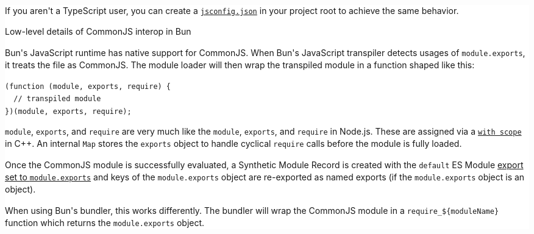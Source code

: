 If you aren't a TypeScript user, you can create a [`jsconfig.json`](https://code.visualstudio.com/docs/languages/jsconfig) in your project root to achieve the same behavior.

Low-level details of CommonJS interop in Bun

Bun's JavaScript runtime has native support for CommonJS. When Bun's JavaScript transpiler detects usages of `module.exports`, it treats the file as CommonJS. The module loader will then wrap the transpiled module in a function shaped like this:

```
(function (module, exports, require) {
  // transpiled module
})(module, exports, require);

```

`module`, `exports`, and `require` are very much like the `module`, `exports`, and `require` in Node.js. These are assigned via a [`with scope`](https://developer.mozilla.org/en-US/docs/Web/JavaScript/Reference/Statements/with) in C++. An internal `Map` stores the `exports` object to handle cyclical `require` calls before the module is fully loaded.

Once the CommonJS module is successfully evaluated, a Synthetic Module Record is created with the `default` ES Module [export set to `module.exports`](https://github.com/oven-sh/bun/blob/9b6913e1a674ceb7f670f917fc355bb8758c6c72/src/bun.js/bindings/CommonJSModuleRecord.cpp#L212-L213) and keys of the `module.exports` object are re-exported as named exports (if the `module.exports` object is an object).

When using Bun's bundler, this works differently. The bundler will wrap the CommonJS module in a `require_${moduleName}` function which returns the `module.exports` object.
